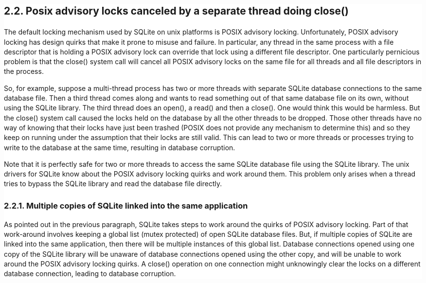 
## 2\.2\.  Posix advisory locks canceled by a separate thread doing close()


The default locking mechanism used by SQLite on unix platforms is
POSIX advisory locking. Unfortunately, POSIX advisory locking has design
quirks that make it prone to misuse and failure. In particular, any
thread in the same process with a file descriptor that is holding a POSIX
advisory lock can override that lock using a different file descriptor.
One particularly pernicious problem is that the close() system
call will cancel all POSIX advisory locks on the same file for all
threads and all file descriptors in the process.


So, for example, suppose a multi\-thread process has
two or more threads with separate SQLite database connections to the
same database file. Then a third thread comes along and wants to read
something out of that same database file on its own, without using the 
SQLite library.
The third thread does an open(), a read() and then
a close().
One would think this would be harmless.
But the close() system call caused the
locks held on the database by all the other threads to be dropped. Those
other threads have no way of knowing that their locks have just been
trashed (POSIX does not provide any mechanism to determine this) and so
they keep on running under the assumption that their locks are still valid.
This can lead to two or more threads or processes trying to write to the
database at the same time, resulting in database corruption.


Note that it is perfectly safe for two or more threads to access the
same SQLite database file using the SQLite library. The unix drivers for
SQLite know about the POSIX advisory locking quirks and work around them.
This problem only arises when a thread tries to bypass the SQLite library
and read the database file directly.


### 2\.2\.1\. Multiple copies of SQLite linked into the same application


As pointed out in the previous paragraph, SQLite takes steps to work
around the quirks of POSIX advisory locking. Part of that work\-around involves
keeping a global list (mutex protected) of open SQLite database files.
But, if multiple copies of SQLite are linked into the same application,
then there will be multiple instances of this global list.
Database connections opened using one copy of the SQLite library
will be unaware of database connections opened using the other copy,
and will be unable to work around the POSIX advisory locking quirks.
A close() operation on one connection might unknowingly 
clear the locks on a different database connection, leading to database
corruption.
